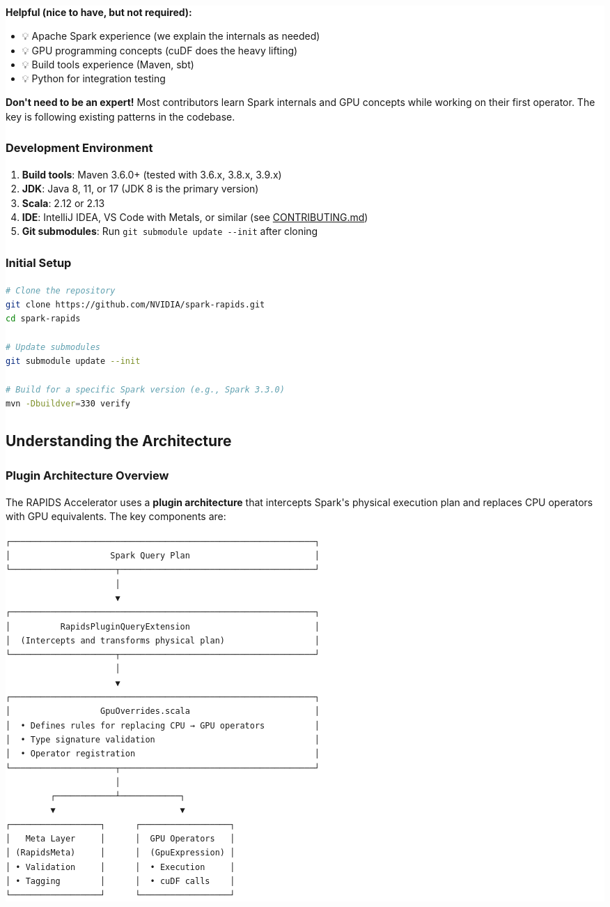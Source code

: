 **Helpful (nice to have, but not required):**
- 💡 Apache Spark experience (we explain the internals as needed)
- 💡 GPU programming concepts (cuDF does the heavy lifting)
- 💡 Build tools experience (Maven, sbt)
- 💡 Python for integration testing

**Don't need to be an expert!** Most contributors learn Spark internals and GPU concepts while working on their first operator. The key is following existing patterns in the codebase.

### Development Environment
1. **Build tools**: Maven 3.6.0+ (tested with 3.6.x, 3.8.x, 3.9.x)
2. **JDK**: Java 8, 11, or 17 (JDK 8 is the primary version)
3. **Scala**: 2.12 or 2.13
4. **IDE**: IntelliJ IDEA, VS Code with Metals, or similar (see [CONTRIBUTING.md](../../CONTRIBUTING.md#setting-up-an-integrated-development-environment))
5. **Git submodules**: Run `git submodule update --init` after cloning

### Initial Setup
```bash
# Clone the repository
git clone https://github.com/NVIDIA/spark-rapids.git
cd spark-rapids

# Update submodules
git submodule update --init

# Build for a specific Spark version (e.g., Spark 3.3.0)
mvn -Dbuildver=330 verify
```

## Understanding the Architecture

### Plugin Architecture Overview

The RAPIDS Accelerator uses a **plugin architecture** that intercepts Spark's physical execution plan and replaces CPU operators with GPU equivalents. The key components are:

```
┌─────────────────────────────────────────────────────────────┐
│                    Spark Query Plan                         │
└─────────────────────┬───────────────────────────────────────┘
                      │
                      ▼
┌─────────────────────────────────────────────────────────────┐
│          RapidsPluginQueryExtension                         │
│  (Intercepts and transforms physical plan)                  │
└─────────────────────┬───────────────────────────────────────┘
                      │
                      ▼
┌─────────────────────────────────────────────────────────────┐
│                  GpuOverrides.scala                         │
│  • Defines rules for replacing CPU → GPU operators          │
│  • Type signature validation                                │
│  • Operator registration                                    │
└─────────────────────┬───────────────────────────────────────┘
                      │
         ┌────────────┴────────────┐
         ▼                         ▼
┌──────────────────┐      ┌──────────────────┐
│   Meta Layer     │      │  GPU Operators   │
│ (RapidsMeta)     │      │  (GpuExpression) │
│ • Validation     │      │  • Execution     │
│ • Tagging        │      │  • cuDF calls    │
└──────────────────┘      └──────────────────┘
```